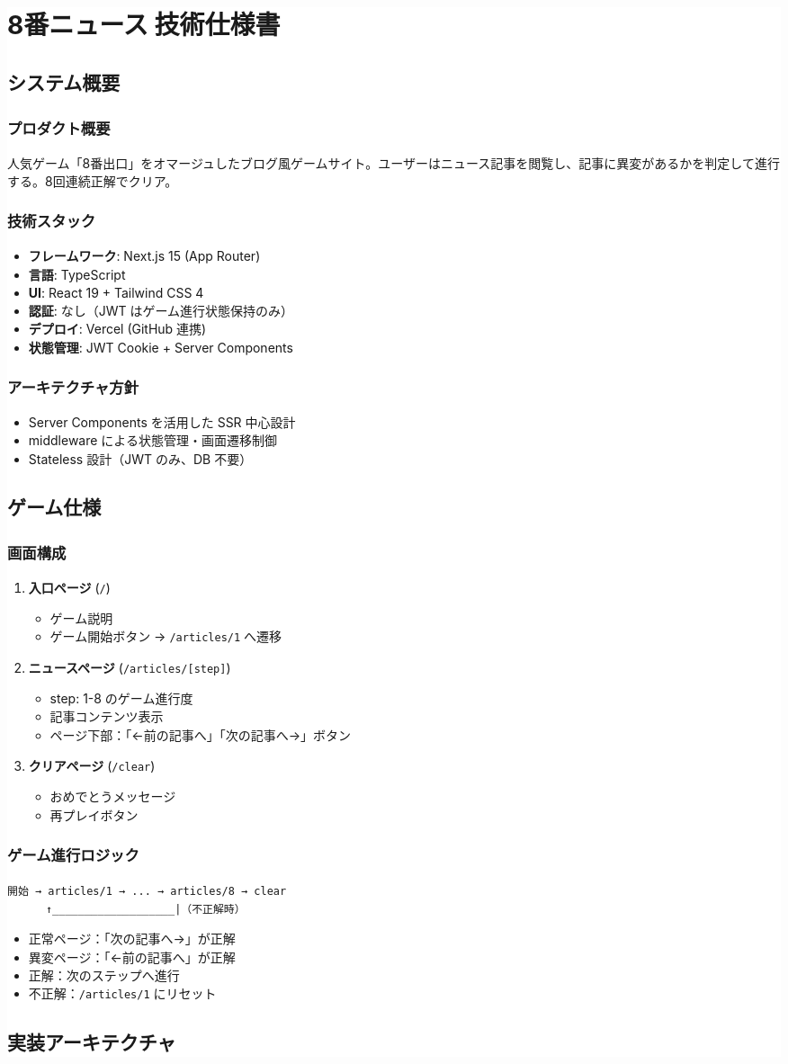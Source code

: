 # 8番ニュース 技術仕様書

## システム概要

### プロダクト概要
人気ゲーム「8番出口」をオマージュしたブログ風ゲームサイト。ユーザーはニュース記事を閲覧し、記事に異変があるかを判定して進行する。8回連続正解でクリア。

### 技術スタック
- **フレームワーク**: Next.js 15 (App Router)
- **言語**: TypeScript
- **UI**: React 19 + Tailwind CSS 4
- **認証**: なし（JWT はゲーム進行状態保持のみ）
- **デプロイ**: Vercel (GitHub 連携)
- **状態管理**: JWT Cookie + Server Components

### アーキテクチャ方針
- Server Components を活用した SSR 中心設計
- middleware による状態管理・画面遷移制御
- Stateless 設計（JWT のみ、DB 不要）

## ゲーム仕様

### 画面構成
1. **入口ページ** (`/`)
   - ゲーム説明
   - ゲーム開始ボタン → `/articles/1` へ遷移

2. **ニュースページ** (`/articles/[step]`)
   - step: 1-8 のゲーム進行度
   - 記事コンテンツ表示
   - ページ下部：「←前の記事へ」「次の記事へ→」ボタン

3. **クリアページ** (`/clear`)
   - おめでとうメッセージ
   - 再プレイボタン

### ゲーム進行ロジック
```
開始 → articles/1 → ... → articles/8 → clear
      ↑___________________|（不正解時）
```

- 正常ページ：「次の記事へ→」が正解
- 異変ページ：「←前の記事へ」が正解  
- 正解：次のステップへ進行
- 不正解：`/articles/1` にリセット

## 実装アーキテクチャ
